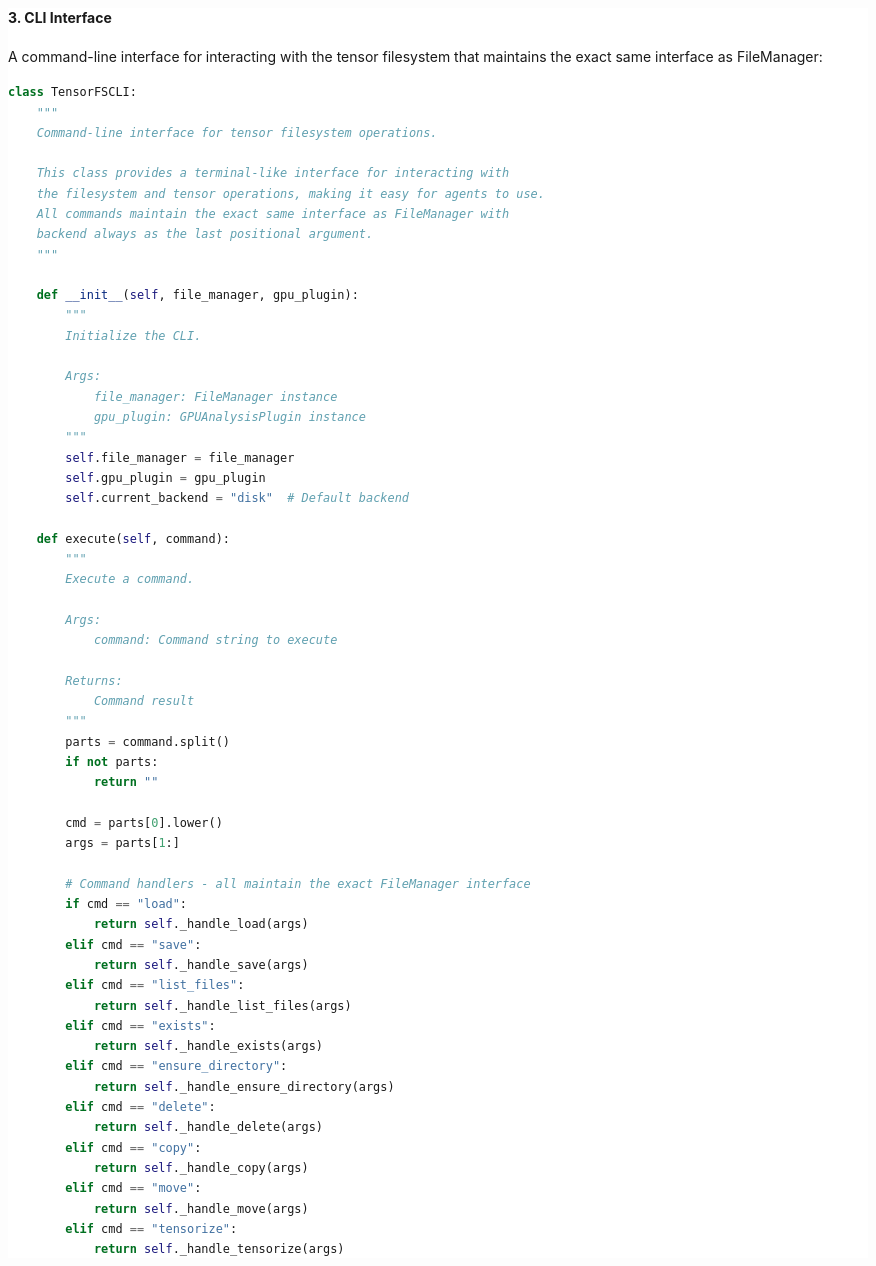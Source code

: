 #### 3. CLI Interface

A command-line interface for interacting with the tensor filesystem that maintains the exact same interface as FileManager:

```python
class TensorFSCLI:
    """
    Command-line interface for tensor filesystem operations.

    This class provides a terminal-like interface for interacting with
    the filesystem and tensor operations, making it easy for agents to use.
    All commands maintain the exact same interface as FileManager with
    backend always as the last positional argument.
    """

    def __init__(self, file_manager, gpu_plugin):
        """
        Initialize the CLI.

        Args:
            file_manager: FileManager instance
            gpu_plugin: GPUAnalysisPlugin instance
        """
        self.file_manager = file_manager
        self.gpu_plugin = gpu_plugin
        self.current_backend = "disk"  # Default backend

    def execute(self, command):
        """
        Execute a command.

        Args:
            command: Command string to execute

        Returns:
            Command result
        """
        parts = command.split()
        if not parts:
            return ""

        cmd = parts[0].lower()
        args = parts[1:]

        # Command handlers - all maintain the exact FileManager interface
        if cmd == "load":
            return self._handle_load(args)
        elif cmd == "save":
            return self._handle_save(args)
        elif cmd == "list_files":
            return self._handle_list_files(args)
        elif cmd == "exists":
            return self._handle_exists(args)
        elif cmd == "ensure_directory":
            return self._handle_ensure_directory(args)
        elif cmd == "delete":
            return self._handle_delete(args)
        elif cmd == "copy":
            return self._handle_copy(args)
        elif cmd == "move":
            return self._handle_move(args)
        elif cmd == "tensorize":
            return self._handle_tensorize(args)
```